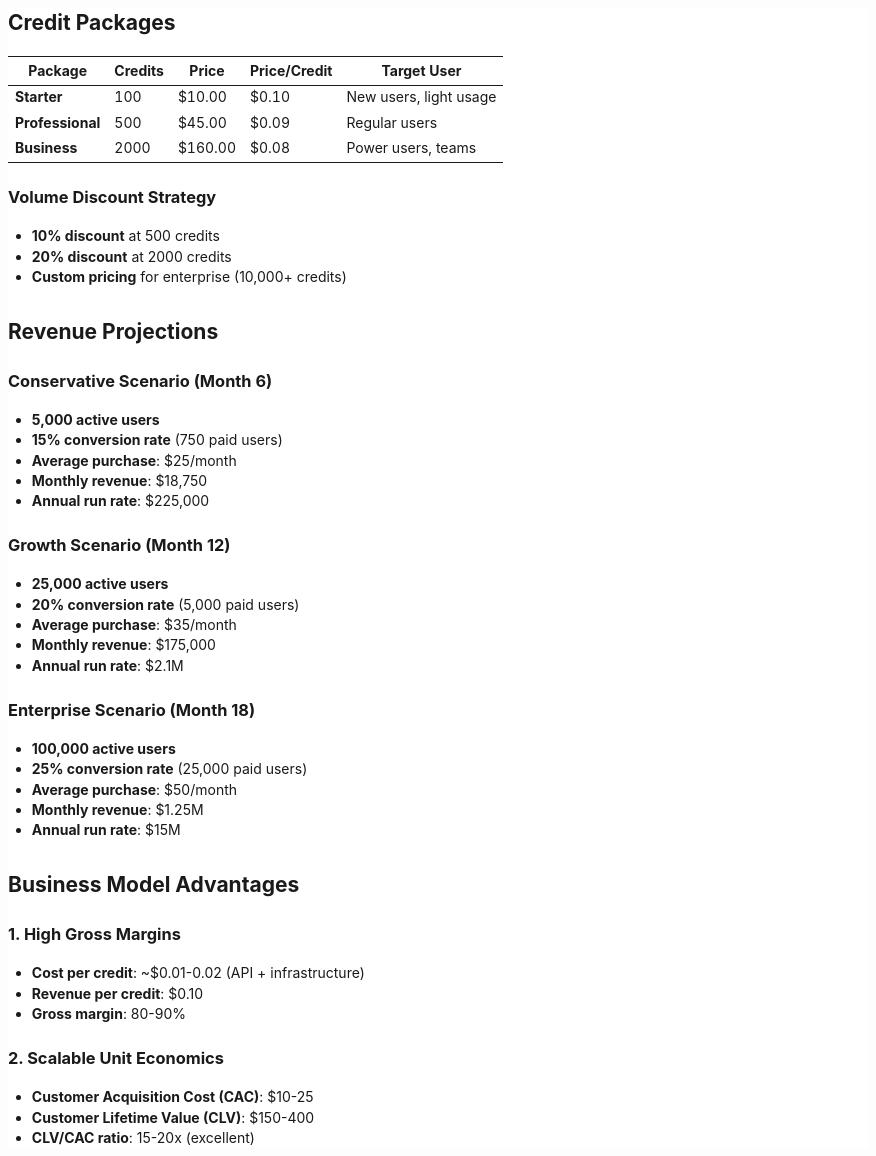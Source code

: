 ## Credit Packages

| Package | Credits | Price | Price/Credit | Target User |
|---------|---------|-------|--------------|-------------|
| **Starter** | 100 | $10.00 | $0.10 | New users, light usage |
| **Professional** | 500 | $45.00 | $0.09 | Regular users |
| **Business** | 2000 | $160.00 | $0.08 | Power users, teams |

### Volume Discount Strategy
- **10% discount** at 500 credits
- **20% discount** at 2000 credits
- **Custom pricing** for enterprise (10,000+ credits)

## Revenue Projections

### Conservative Scenario (Month 6)
- **5,000 active users**
- **15% conversion rate** (750 paid users)
- **Average purchase**: $25/month
- **Monthly revenue**: $18,750
- **Annual run rate**: $225,000

### Growth Scenario (Month 12)
- **25,000 active users**
- **20% conversion rate** (5,000 paid users)
- **Average purchase**: $35/month
- **Monthly revenue**: $175,000
- **Annual run rate**: $2.1M

### Enterprise Scenario (Month 18)
- **100,000 active users**
- **25% conversion rate** (25,000 paid users)
- **Average purchase**: $50/month
- **Monthly revenue**: $1.25M
- **Annual run rate**: $15M

## Business Model Advantages

### 1. **High Gross Margins**
- **Cost per credit**: ~$0.01-0.02 (API + infrastructure)
- **Revenue per credit**: $0.10
- **Gross margin**: 80-90%

### 2. **Scalable Unit Economics**
- **Customer Acquisition Cost (CAC)**: $10-25
- **Customer Lifetime Value (CLV)**: $150-400
- **CLV/CAC ratio**: 15-20x (excellent)
